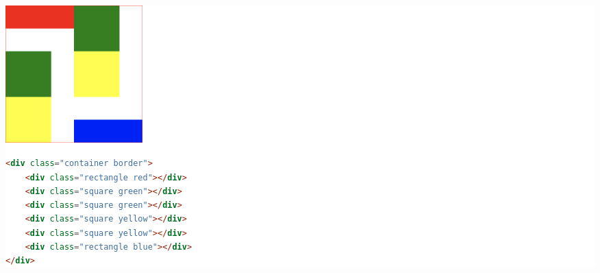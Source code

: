 <img src="Source/entrance-2.png" height=200>

```html
<div class="container border">
    <div class="rectangle red"></div>
    <div class="square green"></div>
    <div class="square green"></div>
    <div class="square yellow"></div>
    <div class="square yellow"></div>
    <div class="rectangle blue"></div>
</div>
```

